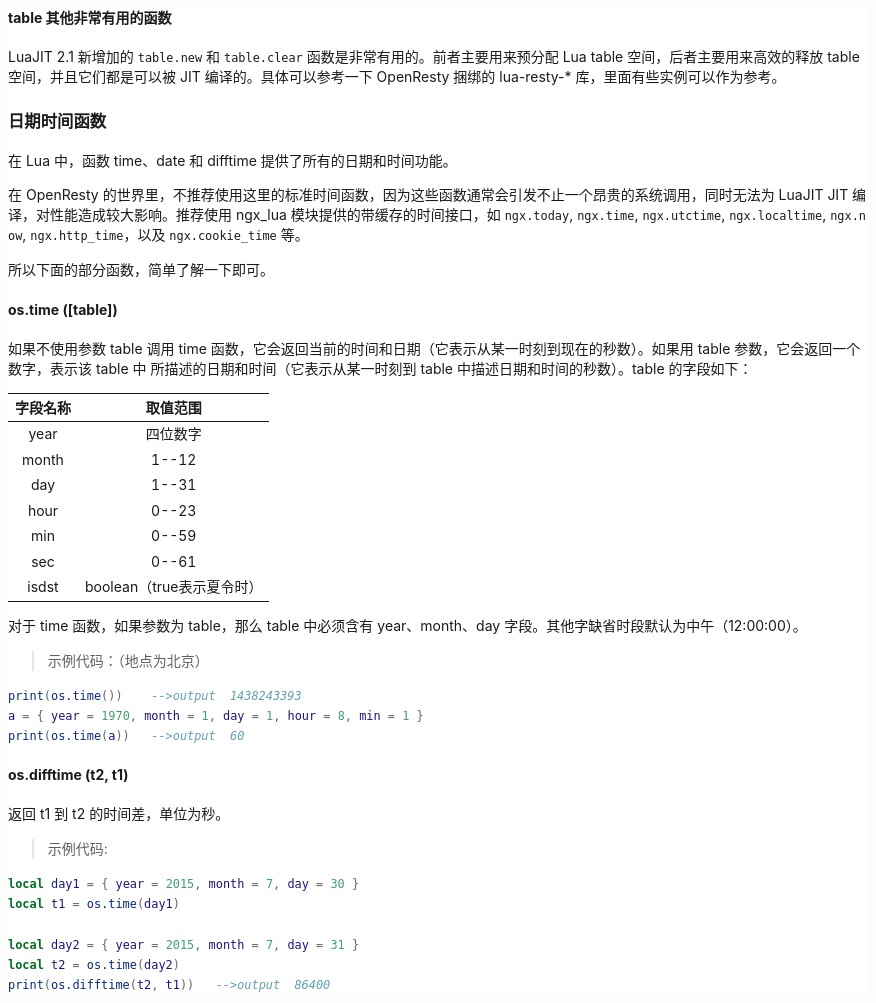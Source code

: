 #### table 其他非常有用的函数

LuaJIT 2.1 新增加的 `table.new` 和 `table.clear` 函数是非常有用的。前者主要用来预分配 Lua table 空间，后者主要用来高效的释放 table 空间，并且它们都是可以被 JIT 编译的。具体可以参考一下 OpenResty 捆绑的 lua-resty-* 库，里面有些实例可以作为参考。

### 日期时间函数

在 Lua 中，函数 time、date 和 difftime 提供了所有的日期和时间功能。

在 OpenResty 的世界里，不推荐使用这里的标准时间函数，因为这些函数通常会引发不止一个昂贵的系统调用，同时无法为 LuaJIT JIT 编译，对性能造成较大影响。推荐使用 ngx_lua 模块提供的带缓存的时间接口，如 `ngx.today`, `ngx.time`, `ngx.utctime`, `ngx.localtime`, `ngx.now`, `ngx.http_time`，以及 `ngx.cookie_time` 等。

所以下面的部分函数，简单了解一下即可。

#### os.time ([table])

如果不使用参数 table 调用 time 函数，它会返回当前的时间和日期（它表示从某一时刻到现在的秒数）。如果用 table 参数，它会返回一个数字，表示该 table 中 所描述的日期和时间（它表示从某一时刻到 table 中描述日期和时间的秒数）。table 的字段如下：

| 字段名称 |         取值范围          |
| :------: | :-----------------------: |
|   year   |         四位数字          |
|  month   |           1--12           |
|   day    |           1--31           |
|   hour   |           0--23           |
|   min    |           0--59           |
|   sec    |           0--61           |
|  isdst   | boolean（true表示夏令时） |

对于 time 函数，如果参数为 table，那么 table 中必须含有 year、month、day 字段。其他字缺省时段默认为中午（12:00:00）。

> 示例代码：（地点为北京）

```lua
print(os.time())    -->output  1438243393
a = { year = 1970, month = 1, day = 1, hour = 8, min = 1 }
print(os.time(a))   -->output  60
```

#### os.difftime (t2, t1)

返回 t1 到 t2 的时间差，单位为秒。

> 示例代码:

```lua
local day1 = { year = 2015, month = 7, day = 30 }
local t1 = os.time(day1)

local day2 = { year = 2015, month = 7, day = 31 }
local t2 = os.time(day2)
print(os.difftime(t2, t1))   -->output  86400
```


[^注意]: Lua 语言中“不等于”运算符的写法为：~=
[^注意]: 所有逻辑操作符将 false 和 nil 视作假，其他任何值视作真，对于 and 和 or，“短路求值”，对于 not，永远只返回 true 或者 false
   [C]: ?